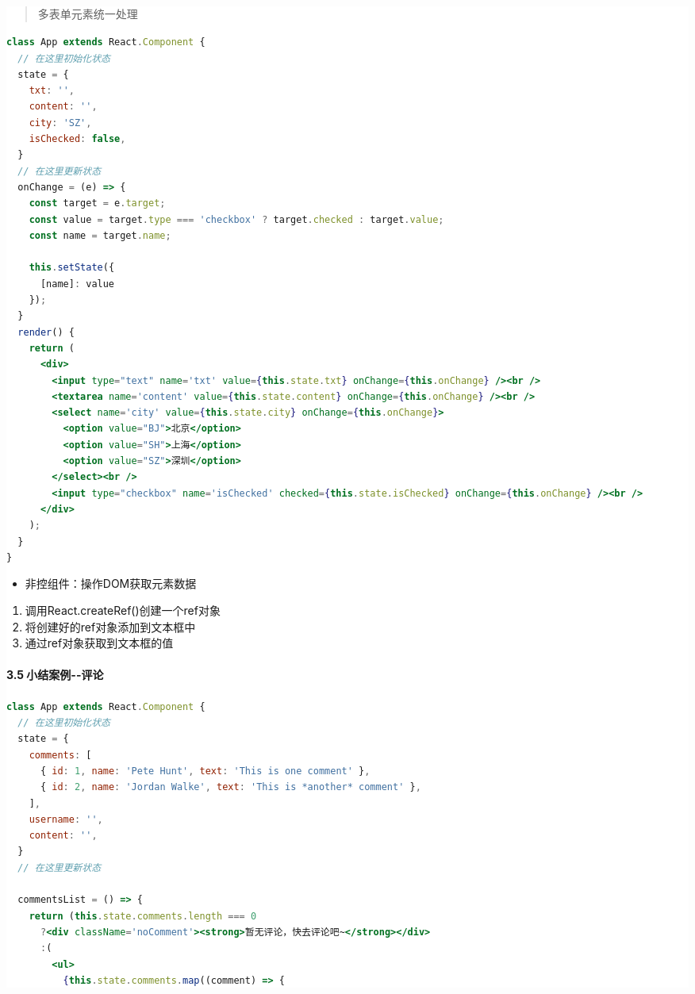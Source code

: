 > 多表单元素统一处理

```jsx
class App extends React.Component {
  // 在这里初始化状态
  state = {
    txt: '',
    content: '',
    city: 'SZ',
    isChecked: false,
  }
  // 在这里更新状态
  onChange = (e) => {
    const target = e.target;
    const value = target.type === 'checkbox' ? target.checked : target.value;
    const name = target.name;

    this.setState({
      [name]: value
    });
  }
  render() {
    return (
      <div>
        <input type="text" name='txt' value={this.state.txt} onChange={this.onChange} /><br />
        <textarea name='content' value={this.state.content} onChange={this.onChange} /><br />
        <select name='city' value={this.state.city} onChange={this.onChange}>
          <option value="BJ">北京</option>
          <option value="SH">上海</option>
          <option value="SZ">深圳</option>
        </select><br />
        <input type="checkbox" name='isChecked' checked={this.state.isChecked} onChange={this.onChange} /><br />
      </div>
    );
  }
}
```

* 非控组件：操作DOM获取元素数据

1. 调用React.createRef()创建一个ref对象
2. 将创建好的ref对象添加到文本框中
3. 通过ref对象获取到文本框的值

#### 3.5 小结案例--评论

```jsx
class App extends React.Component {
  // 在这里初始化状态
  state = {
    comments: [
      { id: 1, name: 'Pete Hunt', text: 'This is one comment' },
      { id: 2, name: 'Jordan Walke', text: 'This is *another* comment' },
    ],
    username: '',
    content: '',
  }
  // 在这里更新状态

  commentsList = () => {
    return (this.state.comments.length === 0 
      ?<div className='noComment'><strong>暂无评论，快去评论吧~</strong></div>
      :(
        <ul>
          {this.state.comments.map((comment) => {
```